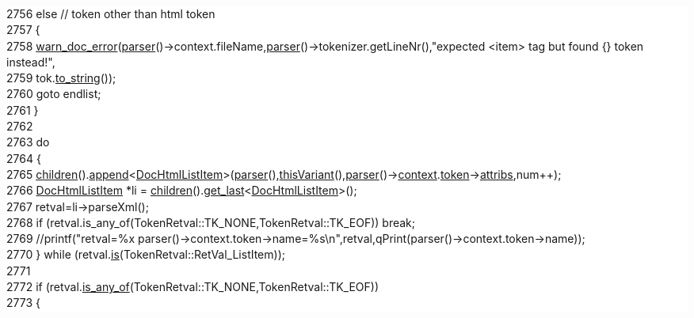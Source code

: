 <div class="doxyCodeLine"><span class="doxyLineNumber">2756</span><span class="doxyLineContent"><span class="doxyHighlight">  </span><span class="doxyHighlightKeywordFlow">else</span><span class="doxyHighlight"> </span><span class="doxyHighlightComment">// token other than html token</span></span></div>
<div class="doxyCodeLine"><span class="doxyLineNumber">2757</span><span class="doxyLineContent"><span class="doxyHighlight">  {</span></span></div>
<div class="doxyCodeLine"><span class="doxyLineNumber">2758</span><span class="doxyLineContent"><span class="doxyHighlight">    <a href="/web-doxygen/docs/api/files/src/message-h/#affeb66895cdcfb6b1eb0eba2daafba89">warn_doc_error</a>(<a href="/web-doxygen/docs/api/classes/docnode/#a82847109f245ad8e8fe6102cf875fcd1">parser</a>()-&gt;context.fileName,<a href="/web-doxygen/docs/api/classes/docnode/#a82847109f245ad8e8fe6102cf875fcd1">parser</a>()-&gt;tokenizer.getLineNr(),</span><span class="doxyHighlightStringLiteral">"expected &lt;item&gt; tag but found {} token instead!"</span><span class="doxyHighlight">,</span></span></div>
<div class="doxyCodeLine"><span class="doxyLineNumber">2759</span><span class="doxyLineContent"><span class="doxyHighlight">        tok.<a href="/web-doxygen/docs/api/classes/token/#a8ee4f27b53b3d10e00d897e2aca4fb4f">to_string</a>());</span></span></div>
<div class="doxyCodeLine"><span class="doxyLineNumber">2760</span><span class="doxyLineContent"><span class="doxyHighlight">    </span><span class="doxyHighlightKeywordFlow">goto</span><span class="doxyHighlight"> endlist;</span></span></div>
<div class="doxyCodeLine"><span class="doxyLineNumber">2761</span><span class="doxyLineContent"><span class="doxyHighlight">  }</span></span></div>
<div class="doxyCodeLine"><span class="doxyLineNumber">2762</span></div>
<div class="doxyCodeLine"><span class="doxyLineNumber">2763</span><span class="doxyLineContent"><span class="doxyHighlight">  </span><span class="doxyHighlightKeywordFlow">do</span></span></div>
<div class="doxyCodeLine"><span class="doxyLineNumber">2764</span><span class="doxyLineContent"><span class="doxyHighlight">  {</span></span></div>
<div class="doxyCodeLine"><span class="doxyLineNumber">2765</span><span class="doxyLineContent"><span class="doxyHighlight">    <a href="/web-doxygen/docs/api/classes/doccompoundnode/#aca6bc953ffff9a8773c2b4b0a866442c">children</a>().<a href="/web-doxygen/docs/api/structs/docnodelist/#a834769ebf2b990228c84981003d7659b">append</a>&lt;<a href="/web-doxygen/docs/api/classes/dochtmllistitem">DocHtmlListItem</a>&gt;(<a href="/web-doxygen/docs/api/classes/docnode/#a82847109f245ad8e8fe6102cf875fcd1">parser</a>(),<a href="/web-doxygen/docs/api/classes/docnode/#a748968b3044e70e48fad54a7cda1c57f">thisVariant</a>(),<a href="/web-doxygen/docs/api/classes/docnode/#a82847109f245ad8e8fe6102cf875fcd1">parser</a>()-&gt;<a href="/web-doxygen/docs/api/classes/docparser/#ad6738a87a82c364cedd836a084394960">context</a>.<a href="/web-doxygen/docs/api/structs/docparsercontext/#a8da54182d40bdc81e85cd29db88230b6">token</a>-&gt;<a href="/web-doxygen/docs/api/structs/tokeninfo/#a811b08400dcdf6aa65b3fd3149b890c9">attribs</a>,num++);</span></span></div>
<div class="doxyCodeLine"><span class="doxyLineNumber">2766</span><span class="doxyLineContent"><span class="doxyHighlight">    <a href="/web-doxygen/docs/api/classes/dochtmllistitem">DocHtmlListItem</a> *li   = <a href="/web-doxygen/docs/api/classes/doccompoundnode/#aca6bc953ffff9a8773c2b4b0a866442c">children</a>().<a href="/web-doxygen/docs/api/structs/docnodelist/#ae3a5d9b77d64e18e642163cceac5fa2e">get_last</a>&lt;<a href="/web-doxygen/docs/api/classes/dochtmllistitem">DocHtmlListItem</a>&gt;();</span></span></div>
<div class="doxyCodeLine"><span class="doxyLineNumber">2767</span><span class="doxyLineContent"><span class="doxyHighlight">    retval=li-&gt;parseXml();</span></span></div>
<div class="doxyCodeLine"><span class="doxyLineNumber">2768</span><span class="doxyLineContent"><span class="doxyHighlight">    </span><span class="doxyHighlightKeywordFlow">if</span><span class="doxyHighlight"> (retval.is_any_of(TokenRetval::TK_NONE,TokenRetval::TK_EOF)) </span><span class="doxyHighlightKeywordFlow">break</span><span class="doxyHighlight">;</span></span></div>
<div class="doxyCodeLine"><span class="doxyLineNumber">2769</span><span class="doxyLineContent"><span class="doxyHighlight">    </span><span class="doxyHighlightComment">//printf("retval=%x parser()-&gt;context.token-&gt;name=%s\n",retval,qPrint(parser()-&gt;context.token-&gt;name));</span></span></div>
<div class="doxyCodeLine"><span class="doxyLineNumber">2770</span><span class="doxyLineContent"><span class="doxyHighlight">  } </span><span class="doxyHighlightKeywordFlow">while</span><span class="doxyHighlight"> (retval.<a href="/web-doxygen/docs/api/classes/token/#a3393121ecbc606537f445296345d8ce6">is</a>(TokenRetval::RetVal_ListItem));</span></span></div>
<div class="doxyCodeLine"><span class="doxyLineNumber">2771</span></div>
<div class="doxyCodeLine"><span class="doxyLineNumber">2772</span><span class="doxyLineContent"><span class="doxyHighlight">  </span><span class="doxyHighlightKeywordFlow">if</span><span class="doxyHighlight"> (retval.<a href="/web-doxygen/docs/api/classes/token/#ac1d3fe36021841d01e0867a7fbac82a0">is_any_of</a>(TokenRetval::TK_NONE,TokenRetval::TK_EOF))</span></span></div>
<div class="doxyCodeLine"><span class="doxyLineNumber">2773</span><span class="doxyLineContent"><span class="doxyHighlight">  {</span></span></div>